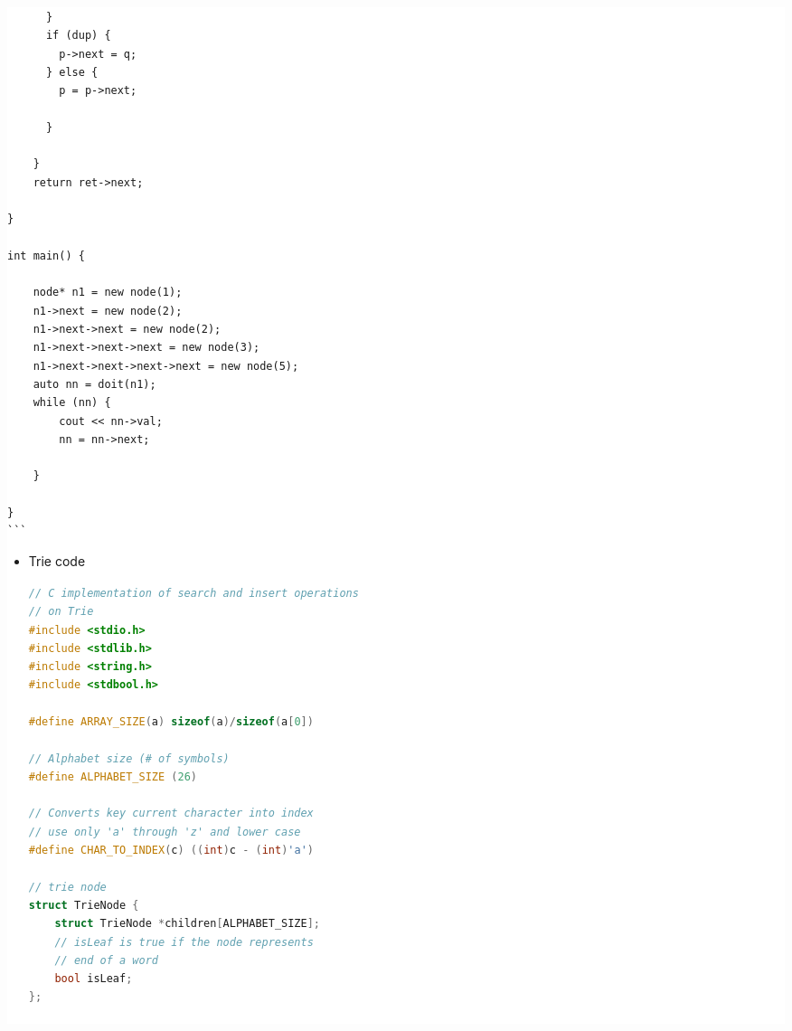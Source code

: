           }
          if (dup) { 
            p->next = q; 
          } else {
            p = p->next;
          
          }
        
        }
        return ret->next;

    }

    int main() {
        
        node* n1 = new node(1);
        n1->next = new node(2);
        n1->next->next = new node(2);
        n1->next->next->next = new node(3);
        n1->next->next->next->next = new node(5);
        auto nn = doit(n1);
        while (nn) {
            cout << nn->val;
            nn = nn->next;
        
        }

    }
    ```

<a name="triecode"></a>

* Trie code

    ```cpp
    // C implementation of search and insert operations
    // on Trie
    #include <stdio.h>
    #include <stdlib.h>
    #include <string.h>
    #include <stdbool.h>
     
    #define ARRAY_SIZE(a) sizeof(a)/sizeof(a[0])
     
    // Alphabet size (# of symbols)
    #define ALPHABET_SIZE (26)
     
    // Converts key current character into index
    // use only 'a' through 'z' and lower case
    #define CHAR_TO_INDEX(c) ((int)c - (int)'a')
     
    // trie node
    struct TrieNode {
        struct TrieNode *children[ALPHABET_SIZE];
        // isLeaf is true if the node represents
        // end of a word
        bool isLeaf;
    };
     